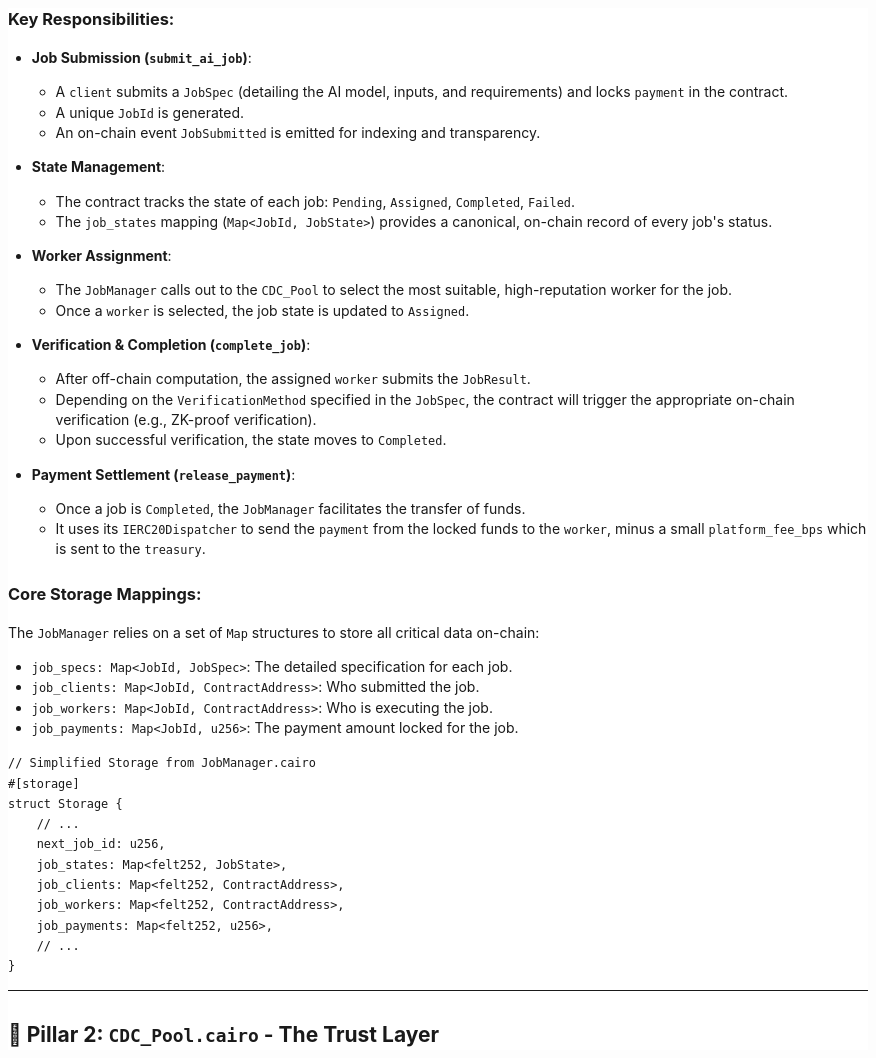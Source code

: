 ### **Key Responsibilities:**

-   **Job Submission (`submit_ai_job`)**:
    -   A `client` submits a `JobSpec` (detailing the AI model, inputs, and requirements) and locks `payment` in the contract.
    -   A unique `JobId` is generated.
    -   An on-chain event `JobSubmitted` is emitted for indexing and transparency.

-   **State Management**:
    -   The contract tracks the state of each job: `Pending`, `Assigned`, `Completed`, `Failed`.
    -   The `job_states` mapping (`Map<JobId, JobState>`) provides a canonical, on-chain record of every job's status.

-   **Worker Assignment**:
    -   The `JobManager` calls out to the `CDC_Pool` to select the most suitable, high-reputation worker for the job.
    -   Once a `worker` is selected, the job state is updated to `Assigned`.

-   **Verification & Completion (`complete_job`)**:
    -   After off-chain computation, the assigned `worker` submits the `JobResult`.
    -   Depending on the `VerificationMethod` specified in the `JobSpec`, the contract will trigger the appropriate on-chain verification (e.g., ZK-proof verification).
    -   Upon successful verification, the state moves to `Completed`.

-   **Payment Settlement (`release_payment`)**:
    -   Once a job is `Completed`, the `JobManager` facilitates the transfer of funds.
    -   It uses its `IERC20Dispatcher` to send the `payment` from the locked funds to the `worker`, minus a small `platform_fee_bps` which is sent to the `treasury`.

### **Core Storage Mappings:**

The `JobManager` relies on a set of `Map` structures to store all critical data on-chain:

-   `job_specs: Map<JobId, JobSpec>`: The detailed specification for each job.
-   `job_clients: Map<JobId, ContractAddress>`: Who submitted the job.
-   `job_workers: Map<JobId, ContractAddress>`: Who is executing the job.
-   `job_payments: Map<JobId, u256>`: The payment amount locked for the job.

```cairo
// Simplified Storage from JobManager.cairo
#[storage]
struct Storage {
    // ...
    next_job_id: u256,
    job_states: Map<felt252, JobState>,
    job_clients: Map<felt252, ContractAddress>,
    job_workers: Map<felt252, ContractAddress>,
    job_payments: Map<felt252, u256>,
    // ...
}
```

---

## 🤝 **Pillar 2: `CDC_Pool.cairo` - The Trust Layer**
